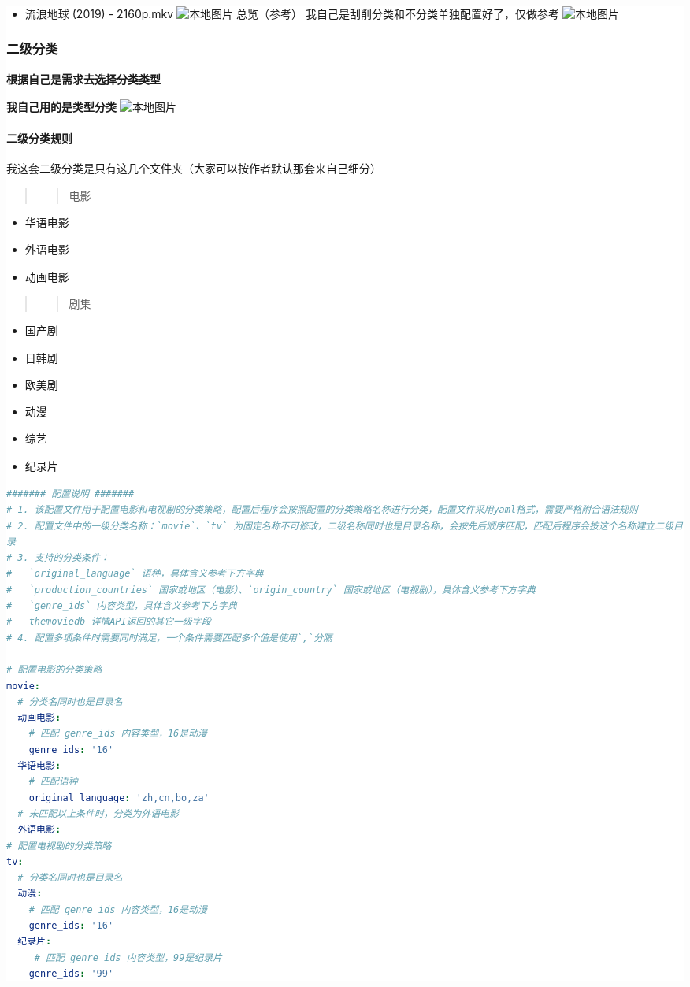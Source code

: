  - 流浪地球 (2019) - 2160p.mkv
![本地图片](/public/img/work/symedia归档/9.png)
总览（参考）
我自己是刮削分类和不分类单独配置好了，仅做参考
![本地图片](/public/img/work/symedia归档/10.png)
### 二级分类
**根据自己是需求去选择分类类型**

**我自己用的是类型分类**
![本地图片](/public/img/work/symedia归档/11.png)
#### 二级分类规则
我这套二级分类是只有这几个文件夹（大家可以按作者默认那套来自己细分）

>> 电影 

 - 华语电影

 - 外语电影

 - 动画电影

>> 剧集

 - 国产剧

 - 日韩剧

 - 欧美剧

 - 动漫

 - 综艺

 - 纪录片


```yaml
####### 配置说明 #######
# 1. 该配置文件用于配置电影和电视剧的分类策略，配置后程序会按照配置的分类策略名称进行分类，配置文件采用yaml格式，需要严格附合语法规则
# 2. 配置文件中的一级分类名称：`movie`、`tv` 为固定名称不可修改，二级名称同时也是目录名称，会按先后顺序匹配，匹配后程序会按这个名称建立二级目录
# 3. 支持的分类条件：
#   `original_language` 语种，具体含义参考下方字典
#   `production_countries` 国家或地区（电影）、`origin_country` 国家或地区（电视剧），具体含义参考下方字典
#   `genre_ids` 内容类型，具体含义参考下方字典
#   themoviedb 详情API返回的其它一级字段
# 4. 配置多项条件时需要同时满足，一个条件需要匹配多个值是使用`,`分隔

# 配置电影的分类策略
movie:
  # 分类名同时也是目录名
  动画电影:
    # 匹配 genre_ids 内容类型，16是动漫
    genre_ids: '16'
  华语电影:
    # 匹配语种
    original_language: 'zh,cn,bo,za'
  # 未匹配以上条件时，分类为外语电影
  外语电影:
# 配置电视剧的分类策略
tv:
  # 分类名同时也是目录名
  动漫:
    # 匹配 genre_ids 内容类型，16是动漫
    genre_ids: '16'
  纪录片:
     # 匹配 genre_ids 内容类型，99是纪录片
    genre_ids: '99'
```